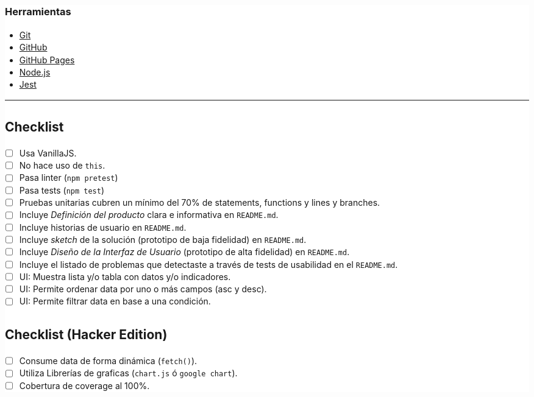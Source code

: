 ### Herramientas

- [Git](https://git-scm.com/)
- [GitHub](https://github.com/)
- [GitHub Pages](https://pages.github.com/)
- [Node.js](https://nodejs.org/)
- [Jest](https://jestjs.io/)

---

## Checklist

- [ ] Usa VanillaJS.
- [ ] No hace uso de `this`.
- [ ] Pasa linter (`npm pretest`)
- [ ] Pasa tests (`npm test`)
- [ ] Pruebas unitarias cubren un mínimo del 70% de statements, functions y
      lines y branches.
- [ ] Incluye _Definición del producto_ clara e informativa en `README.md`.
- [ ] Incluye historias de usuario en `README.md`.
- [ ] Incluye _sketch_ de la solución (prototipo de baja fidelidad) en
      `README.md`.
- [ ] Incluye _Diseño de la Interfaz de Usuario_ (prototipo de alta fidelidad)
      en `README.md`.
- [ ] Incluye el listado de problemas que detectaste a través de tests de
      usabilidad en el `README.md`.
- [ ] UI: Muestra lista y/o tabla con datos y/o indicadores.
- [ ] UI: Permite ordenar data por uno o más campos (asc y desc).
- [ ] UI: Permite filtrar data en base a una condición.

## Checklist (Hacker Edition)

- [ ] Consume data de forma dinámica (`fetch()`).
- [ ] Utiliza Librerías de graficas (`chart.js` ó `google chart`).
- [ ] Cobertura de coverage al 100%.
